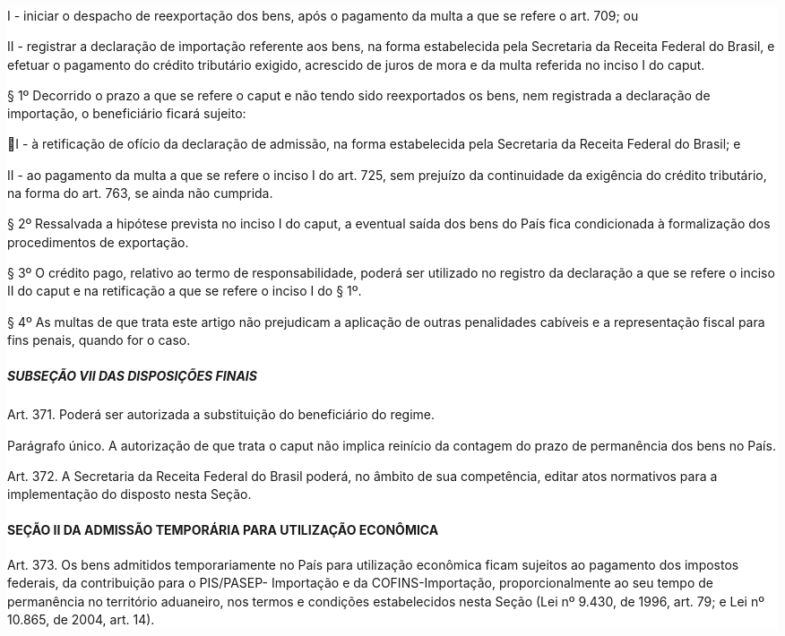 I - iniciar o despacho de reexportação dos bens, após o
pagamento da multa a que se refere o art. 709; ou

II - registrar a declaração de importação referente aos bens,
na forma estabelecida pela Secretaria da Receita Federal do
Brasil, e efetuar o pagamento do crédito tributário exigido,
acrescido de juros de mora e da multa referida no inciso I do
caput.

§ 1º Decorrido o prazo a que se refere o caput e não tendo
sido reexportados os bens, nem registrada a declaração de
importação, o beneficiário ficará sujeito:

I - à retificação de ofício da declaração de admissão, na forma
estabelecida pela Secretaria da Receita Federal do Brasil; e

II - ao pagamento da multa a que se refere o inciso I do art.
725, sem prejuízo da continuidade da exigência do crédito
tributário, na forma do art. 763, se ainda não cumprida.

§ 2º Ressalvada a hipótese prevista no inciso I do caput, a
eventual saída dos bens do País fica condicionada à
formalização dos procedimentos de exportação.

§ 3º O crédito pago, relativo ao termo de responsabilidade,
poderá ser utilizado no registro da declaração a que se refere
o inciso II do caput e na retificação a que se refere o inciso I
do § 1º.

§ 4º As multas de que trata este artigo não prejudicam a
aplicação de outras penalidades cabíveis e a representação
fiscal para fins penais, quando for o caso.

##### SUBSEÇÃO VII DAS DISPOSIÇÕES FINAIS

Art. 371. Poderá ser autorizada a substituição do beneficiário
do regime.

Parágrafo único. A autorização de que trata o caput não
implica reinício da contagem do prazo de permanência dos
bens no País.

Art. 372. A Secretaria da Receita Federal do Brasil poderá, no
âmbito de sua competência, editar atos normativos para a
implementação do disposto nesta Seção.

#### SEÇÃO II DA ADMISSÃO TEMPORÁRIA PARA UTILIZAÇÃO ECONÔMICA

Art. 373. Os bens admitidos temporariamente no País para
utilização econômica ficam sujeitos ao pagamento dos
impostos federais, da contribuição para o PIS/PASEP-
Importação e da COFINS-Importação, proporcionalmente ao
seu tempo de permanência no território aduaneiro, nos
termos e condições estabelecidos nesta Seção (Lei nº 9.430,
de 1996, art. 79; e Lei nº 10.865, de 2004, art. 14).
